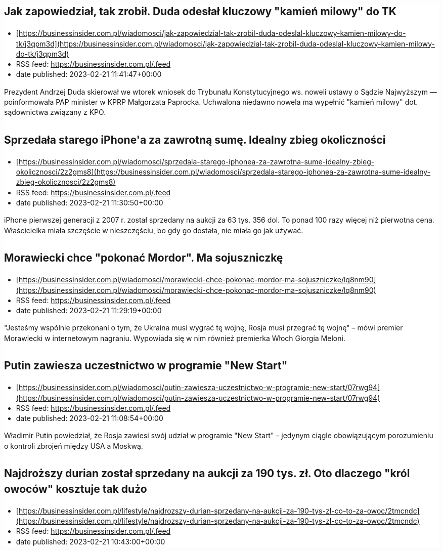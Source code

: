 ## Jak zapowiedział, tak zrobił. Duda odesłał kluczowy "kamień milowy" do TK
 - [https://businessinsider.com.pl/wiadomosci/jak-zapowiedzial-tak-zrobil-duda-odeslal-kluczowy-kamien-milowy-do-tk/j3qpm3d](https://businessinsider.com.pl/wiadomosci/jak-zapowiedzial-tak-zrobil-duda-odeslal-kluczowy-kamien-milowy-do-tk/j3qpm3d)
 - RSS feed: https://businessinsider.com.pl/.feed
 - date published: 2023-02-21 11:41:47+00:00

Prezydent Andrzej Duda skierował we wtorek wniosek do Trybunału Konstytucyjnego ws. noweli ustawy o Sądzie Najwyższym — poinformowała PAP minister w KPRP Małgorzata Paprocka. Uchwalona niedawno nowela ma wypełnić "kamień milowy" dot. sądownictwa związany z KPO.

## Sprzedała starego iPhone'a za zawrotną sumę. Idealny zbieg okoliczności
 - [https://businessinsider.com.pl/wiadomosci/sprzedala-starego-iphonea-za-zawrotna-sume-idealny-zbieg-okolicznosci/2z2gms8](https://businessinsider.com.pl/wiadomosci/sprzedala-starego-iphonea-za-zawrotna-sume-idealny-zbieg-okolicznosci/2z2gms8)
 - RSS feed: https://businessinsider.com.pl/.feed
 - date published: 2023-02-21 11:30:50+00:00

iPhone pierwszej generacji z 2007 r. został sprzedany na aukcji za 63 tys. 356 dol. To ponad 100 razy więcej niż pierwotna cena. Właścicielka miała szczęście w nieszczęściu, bo gdy go dostała, nie miała go jak używać.

## Morawiecki chce "pokonać Mordor". Ma sojuszniczkę
 - [https://businessinsider.com.pl/wiadomosci/morawiecki-chce-pokonac-mordor-ma-sojuszniczke/lq8nm90](https://businessinsider.com.pl/wiadomosci/morawiecki-chce-pokonac-mordor-ma-sojuszniczke/lq8nm90)
 - RSS feed: https://businessinsider.com.pl/.feed
 - date published: 2023-02-21 11:29:19+00:00

"Jesteśmy wspólnie przekonani o tym, że Ukraina musi wygrać tę wojnę, Rosja musi przegrać tę wojnę" – mówi premier Morawiecki w internetowym nagraniu. Wypowiada się w nim również premierka Włoch Giorgia Meloni.

## Putin zawiesza uczestnictwo w programie "New Start"
 - [https://businessinsider.com.pl/wiadomosci/putin-zawiesza-uczestnictwo-w-programie-new-start/07rwg94](https://businessinsider.com.pl/wiadomosci/putin-zawiesza-uczestnictwo-w-programie-new-start/07rwg94)
 - RSS feed: https://businessinsider.com.pl/.feed
 - date published: 2023-02-21 11:08:54+00:00

Władimir Putin powiedział, że Rosja zawiesi swój udział w programie "New Start" – jedynym ciągle obowiązującym porozumieniu o kontroli zbrojeń między USA a Moskwą.

## Najdroższy durian został sprzedany na aukcji za 190 tys. zł. Oto dlaczego "król owoców" kosztuje tak dużo
 - [https://businessinsider.com.pl/lifestyle/najdrozszy-durian-sprzedany-na-aukcji-za-190-tys-zl-co-to-za-owoc/2tmcndc](https://businessinsider.com.pl/lifestyle/najdrozszy-durian-sprzedany-na-aukcji-za-190-tys-zl-co-to-za-owoc/2tmcndc)
 - RSS feed: https://businessinsider.com.pl/.feed
 - date published: 2023-02-21 10:43:00+00:00
